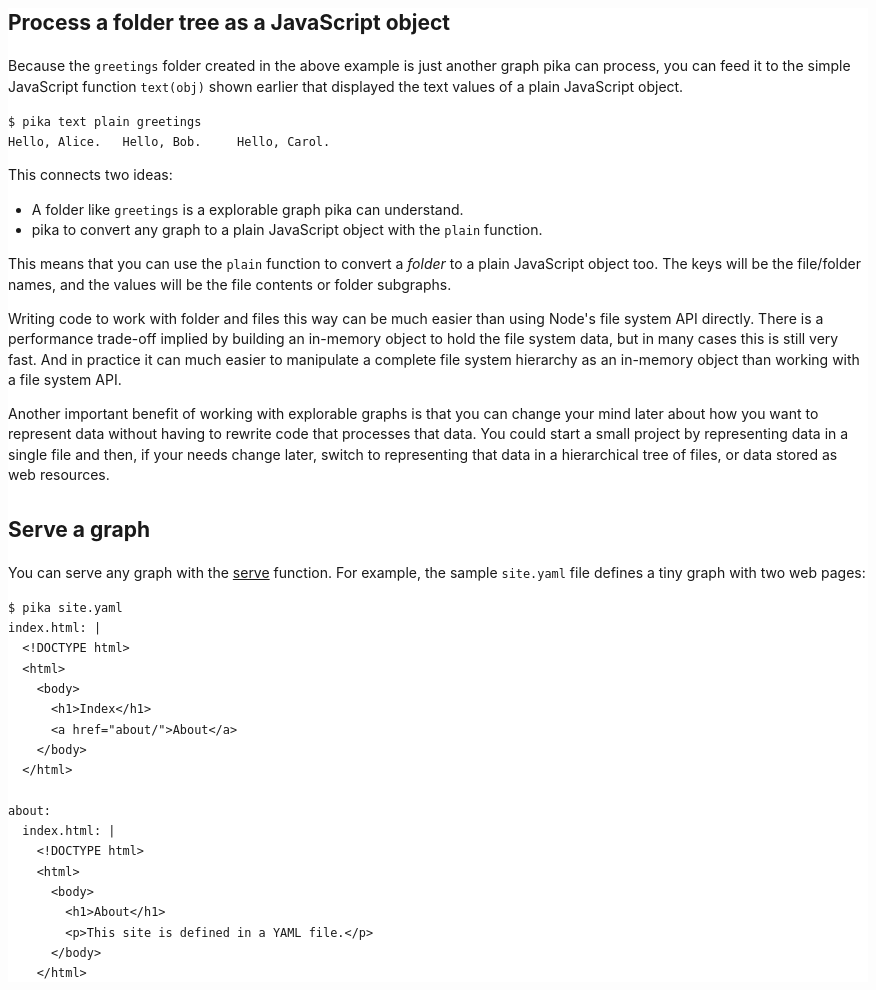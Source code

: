 ## Process a folder tree as a JavaScript object

Because the `greetings` folder created in the above example is just another graph pika can process, you can feed it to the simple JavaScript function `text(obj)` shown earlier that displayed the text values of a plain JavaScript object.

```console
$ pika text plain greetings
Hello, Alice.   Hello, Bob.     Hello, Carol.
```

This connects two ideas:

- A folder like `greetings` is a explorable graph pika can understand.
- pika to convert any graph to a plain JavaScript object with the `plain` function.

This means that you can use the `plain` function to convert a _folder_ to a plain JavaScript object too. The keys will be the file/folder names, and the values will be the file contents or folder subgraphs.

Writing code to work with folder and files this way can be much easier than using Node's file system API directly. There is a performance trade-off implied by building an in-memory object to hold the file system data, but in many cases this is still very fast. And in practice it can much easier to manipulate a complete file system hierarchy as an in-memory object than working with a file system API.

Another important benefit of working with explorable graphs is that you can change your mind later about how you want to represent data without having to rewrite code that processes that data. You could start a small project by representing data in a single file and then, if your needs change later, switch to representing that data in a hierarchical tree of files, or data stored as web resources.

## Serve a graph

You can serve any graph with the [serve](/pika/builtins.html#serve) function. For example, the sample `site.yaml` file defines a tiny graph with two web pages:

```console
$ pika site.yaml
index.html: |
  <!DOCTYPE html>
  <html>
    <body>
      <h1>Index</h1>
      <a href="about/">About</a>
    </body>
  </html>

about:
  index.html: |
    <!DOCTYPE html>
    <html>
      <body>
        <h1>About</h1>
        <p>This site is defined in a YAML file.</p>
      </body>
    </html>
```
